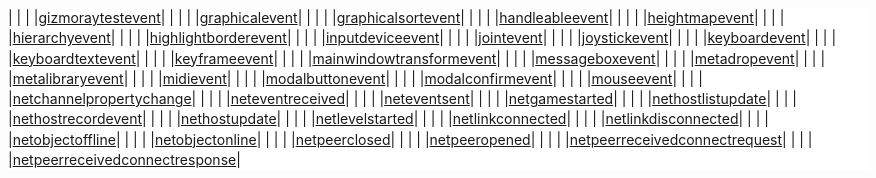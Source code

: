 | | | |[gizmoraytestevent](https://github.com/ZilchEngine/ZilchDocs/blob/master/code_reference/class_reference/gizmoraytestevent.markdown)|
| | | |[graphicalevent](https://github.com/ZilchEngine/ZilchDocs/blob/master/code_reference/class_reference/graphicalevent.markdown)|
| | | |[graphicalsortevent](https://github.com/ZilchEngine/ZilchDocs/blob/master/code_reference/class_reference/graphicalsortevent.markdown)|
| | | |[handleableevent](https://github.com/ZilchEngine/ZilchDocs/blob/master/code_reference/class_reference/handleableevent.markdown)|
| | | |[heightmapevent](https://github.com/ZilchEngine/ZilchDocs/blob/master/code_reference/class_reference/heightmapevent.markdown)|
| | | |[hierarchyevent](https://github.com/ZilchEngine/ZilchDocs/blob/master/code_reference/class_reference/hierarchyevent.markdown)|
| | | |[highlightborderevent](https://github.com/ZilchEngine/ZilchDocs/blob/master/code_reference/class_reference/highlightborderevent.markdown)|
| | | |[inputdeviceevent](https://github.com/ZilchEngine/ZilchDocs/blob/master/code_reference/class_reference/inputdeviceevent.markdown)|
| | | |[jointevent](https://github.com/ZilchEngine/ZilchDocs/blob/master/code_reference/class_reference/jointevent.markdown)|
| | | |[joystickevent](https://github.com/ZilchEngine/ZilchDocs/blob/master/code_reference/class_reference/joystickevent.markdown)|
| | | |[keyboardevent](https://github.com/ZilchEngine/ZilchDocs/blob/master/code_reference/class_reference/keyboardevent.markdown)|
| | | |[keyboardtextevent](https://github.com/ZilchEngine/ZilchDocs/blob/master/code_reference/class_reference/keyboardtextevent.markdown)|
| | | |[keyframeevent](https://github.com/ZilchEngine/ZilchDocs/blob/master/code_reference/class_reference/keyframeevent.markdown)|
| | | |[mainwindowtransformevent](https://github.com/ZilchEngine/ZilchDocs/blob/master/code_reference/class_reference/mainwindowtransformevent.markdown)|
| | | |[messageboxevent](https://github.com/ZilchEngine/ZilchDocs/blob/master/code_reference/class_reference/messageboxevent.markdown)|
| | | |[metadropevent](https://github.com/ZilchEngine/ZilchDocs/blob/master/code_reference/class_reference/metadropevent.markdown)|
| | | |[metalibraryevent](https://github.com/ZilchEngine/ZilchDocs/blob/master/code_reference/class_reference/metalibraryevent.markdown)|
| | | |[midievent](https://github.com/ZilchEngine/ZilchDocs/blob/master/code_reference/class_reference/midievent.markdown)|
| | | |[modalbuttonevent](https://github.com/ZilchEngine/ZilchDocs/blob/master/code_reference/class_reference/modalbuttonevent.markdown)|
| | | |[modalconfirmevent](https://github.com/ZilchEngine/ZilchDocs/blob/master/code_reference/class_reference/modalconfirmevent.markdown)|
| | | |[mouseevent](https://github.com/ZilchEngine/ZilchDocs/blob/master/code_reference/class_reference/mouseevent.markdown)|
| | | |[netchannelpropertychange](https://github.com/ZilchEngine/ZilchDocs/blob/master/code_reference/class_reference/netchannelpropertychange.markdown)|
| | | |[neteventreceived](https://github.com/ZilchEngine/ZilchDocs/blob/master/code_reference/class_reference/neteventreceived.markdown)|
| | | |[neteventsent](https://github.com/ZilchEngine/ZilchDocs/blob/master/code_reference/class_reference/neteventsent.markdown)|
| | | |[netgamestarted](https://github.com/ZilchEngine/ZilchDocs/blob/master/code_reference/class_reference/netgamestarted.markdown)|
| | | |[nethostlistupdate](https://github.com/ZilchEngine/ZilchDocs/blob/master/code_reference/class_reference/nethostlistupdate.markdown)|
| | | |[nethostrecordevent](https://github.com/ZilchEngine/ZilchDocs/blob/master/code_reference/class_reference/nethostrecordevent.markdown)|
| | | |[nethostupdate](https://github.com/ZilchEngine/ZilchDocs/blob/master/code_reference/class_reference/nethostupdate.markdown)|
| | | |[netlevelstarted](https://github.com/ZilchEngine/ZilchDocs/blob/master/code_reference/class_reference/netlevelstarted.markdown)|
| | | |[netlinkconnected](https://github.com/ZilchEngine/ZilchDocs/blob/master/code_reference/class_reference/netlinkconnected.markdown)|
| | | |[netlinkdisconnected](https://github.com/ZilchEngine/ZilchDocs/blob/master/code_reference/class_reference/netlinkdisconnected.markdown)|
| | | |[netobjectoffline](https://github.com/ZilchEngine/ZilchDocs/blob/master/code_reference/class_reference/netobjectoffline.markdown)|
| | | |[netobjectonline](https://github.com/ZilchEngine/ZilchDocs/blob/master/code_reference/class_reference/netobjectonline.markdown)|
| | | |[netpeerclosed](https://github.com/ZilchEngine/ZilchDocs/blob/master/code_reference/class_reference/netpeerclosed.markdown)|
| | | |[netpeeropened](https://github.com/ZilchEngine/ZilchDocs/blob/master/code_reference/class_reference/netpeeropened.markdown)|
| | | |[netpeerreceivedconnectrequest](https://github.com/ZilchEngine/ZilchDocs/blob/master/code_reference/class_reference/netpeerreceivedconnectrequest.markdown)|
| | | |[netpeerreceivedconnectresponse](https://github.com/ZilchEngine/ZilchDocs/blob/master/code_reference/class_reference/netpeerreceivedconnectresponse.markdown)|
